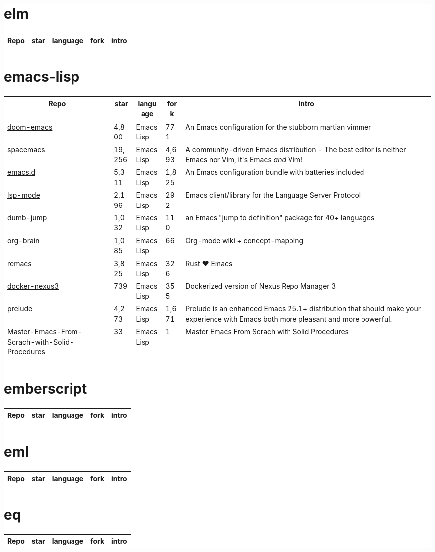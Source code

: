 
# elm

Repo|star|language|fork|intro
-|-|-|-|-



# emacs-lisp

Repo|star|language|fork|intro
-|-|-|-|-
[doom-emacs](https://github.com/hlissner/doom-emacs)|4,800|Emacs Lisp|771|An Emacs configuration for the stubborn martian vimmer
[spacemacs](https://github.com/syl20bnr/spacemacs)|19,256|Emacs Lisp|4,693|A community-driven Emacs distribution - The best editor is neither Emacs nor Vim, it's Emacs *and* Vim!
[emacs.d](https://github.com/purcell/emacs.d)|5,311|Emacs Lisp|1,825|An Emacs configuration bundle with batteries included
[lsp-mode](https://github.com/emacs-lsp/lsp-mode)|2,196|Emacs Lisp|292|Emacs client/library for the Language Server Protocol
[dumb-jump](https://github.com/jacktasia/dumb-jump)|1,032|Emacs Lisp|110|an Emacs "jump to definition" package for 40+ languages
[org-brain](https://github.com/Kungsgeten/org-brain)|1,085|Emacs Lisp|66|Org-mode wiki + concept-mapping
[remacs](https://github.com/remacs/remacs)|3,825|Emacs Lisp|326|Rust ❤️ Emacs
[docker-nexus3](https://github.com/sonatype/docker-nexus3)|739|Emacs Lisp|355|Dockerized version of Nexus Repo Manager 3
[prelude](https://github.com/bbatsov/prelude)|4,273|Emacs Lisp|1,671|Prelude is an enhanced Emacs 25.1+ distribution that should make your experience with Emacs both more pleasant and more powerful.
[Master-Emacs-From-Scrach-with-Solid-Procedures](https://github.com/AbstProcDo/Master-Emacs-From-Scrach-with-Solid-Procedures)|33|Emacs Lisp|1|Master Emacs From Scrach with Solid Procedures


# emberscript

Repo|star|language|fork|intro
-|-|-|-|-



# eml

Repo|star|language|fork|intro
-|-|-|-|-



# eq

Repo|star|language|fork|intro
-|-|-|-|-
